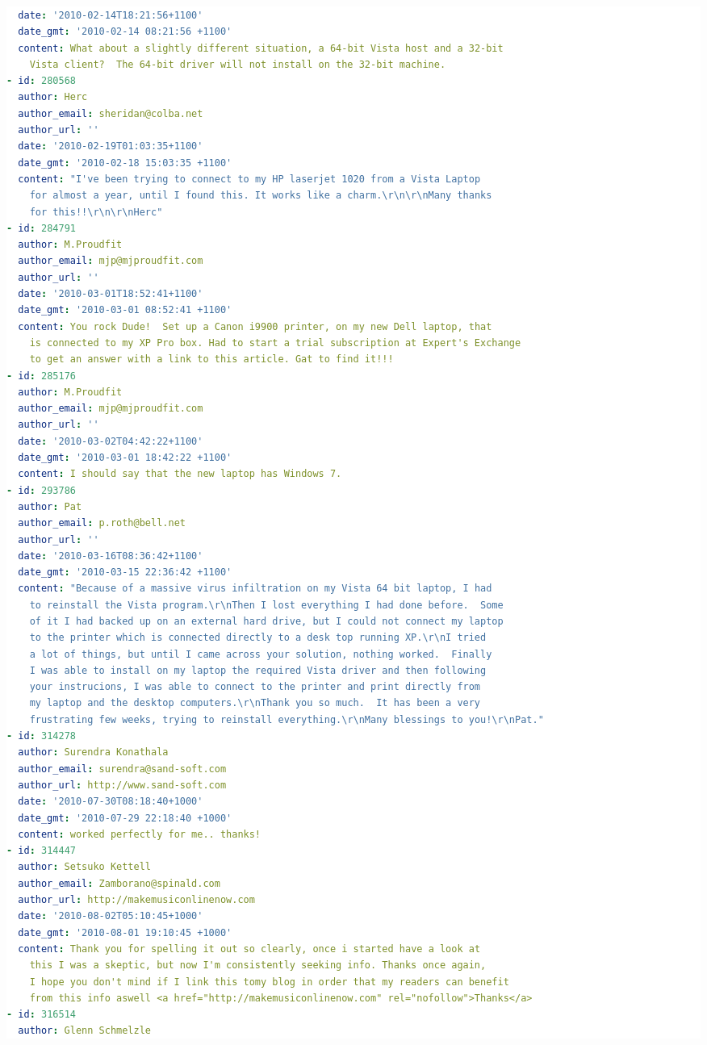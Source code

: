 ```yaml
  date: '2010-02-14T18:21:56+1100'
  date_gmt: '2010-02-14 08:21:56 +1100'
  content: What about a slightly different situation, a 64-bit Vista host and a 32-bit
    Vista client?  The 64-bit driver will not install on the 32-bit machine.
- id: 280568
  author: Herc
  author_email: sheridan@colba.net
  author_url: ''
  date: '2010-02-19T01:03:35+1100'
  date_gmt: '2010-02-18 15:03:35 +1100'
  content: "I've been trying to connect to my HP laserjet 1020 from a Vista Laptop
    for almost a year, until I found this. It works like a charm.\r\n\r\nMany thanks
    for this!!\r\n\r\nHerc"
- id: 284791
  author: M.Proudfit
  author_email: mjp@mjproudfit.com
  author_url: ''
  date: '2010-03-01T18:52:41+1100'
  date_gmt: '2010-03-01 08:52:41 +1100'
  content: You rock Dude!  Set up a Canon i9900 printer, on my new Dell laptop, that
    is connected to my XP Pro box. Had to start a trial subscription at Expert's Exchange
    to get an answer with a link to this article. Gat to find it!!!
- id: 285176
  author: M.Proudfit
  author_email: mjp@mjproudfit.com
  author_url: ''
  date: '2010-03-02T04:42:22+1100'
  date_gmt: '2010-03-01 18:42:22 +1100'
  content: I should say that the new laptop has Windows 7.
- id: 293786
  author: Pat
  author_email: p.roth@bell.net
  author_url: ''
  date: '2010-03-16T08:36:42+1100'
  date_gmt: '2010-03-15 22:36:42 +1100'
  content: "Because of a massive virus infiltration on my Vista 64 bit laptop, I had
    to reinstall the Vista program.\r\nThen I lost everything I had done before.  Some
    of it I had backed up on an external hard drive, but I could not connect my laptop
    to the printer which is connected directly to a desk top running XP.\r\nI tried
    a lot of things, but until I came across your solution, nothing worked.  Finally
    I was able to install on my laptop the required Vista driver and then following
    your instrucions, I was able to connect to the printer and print directly from
    my laptop and the desktop computers.\r\nThank you so much.  It has been a very
    frustrating few weeks, trying to reinstall everything.\r\nMany blessings to you!\r\nPat."
- id: 314278
  author: Surendra Konathala
  author_email: surendra@sand-soft.com
  author_url: http://www.sand-soft.com
  date: '2010-07-30T08:18:40+1000'
  date_gmt: '2010-07-29 22:18:40 +1000'
  content: worked perfectly for me.. thanks!
- id: 314447
  author: Setsuko Kettell
  author_email: Zamborano@spinald.com
  author_url: http://makemusiconlinenow.com
  date: '2010-08-02T05:10:45+1000'
  date_gmt: '2010-08-01 19:10:45 +1000'
  content: Thank you for spelling it out so clearly, once i started have a look at
    this I was a skeptic, but now I'm consistently seeking info. Thanks once again,
    I hope you don't mind if I link this tomy blog in order that my readers can benefit
    from this info aswell <a href="http://makemusiconlinenow.com" rel="nofollow">Thanks</a>
- id: 316514
  author: Glenn Schmelzle
```